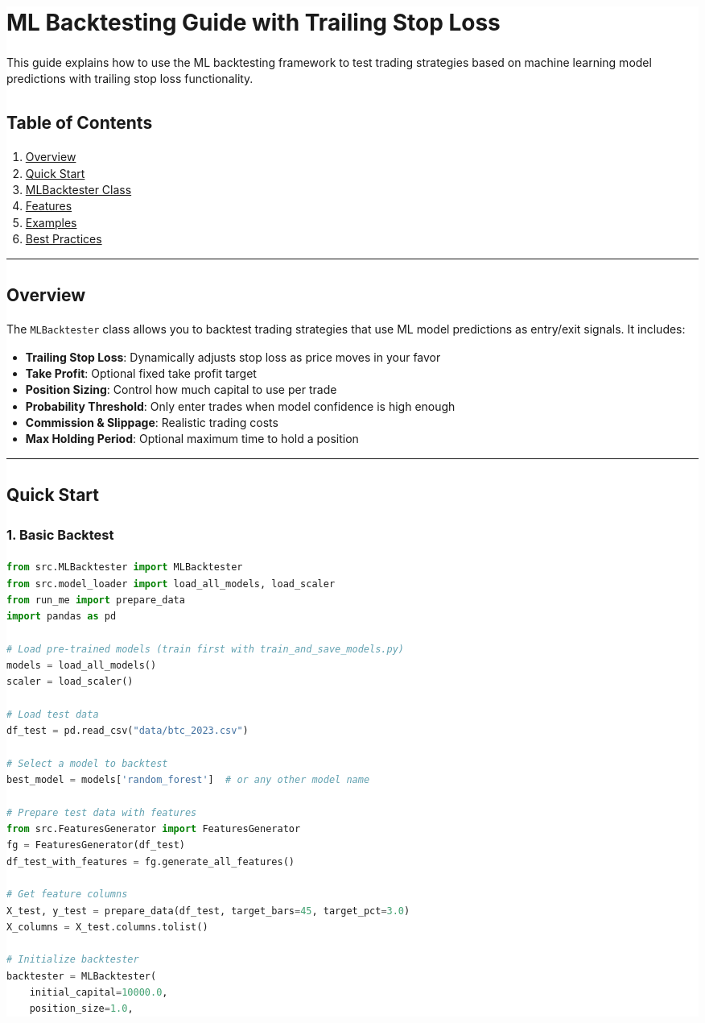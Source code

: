 # ML Backtesting Guide with Trailing Stop Loss

This guide explains how to use the ML backtesting framework to test trading strategies based on machine learning model predictions with trailing stop loss functionality.

## Table of Contents
1. [Overview](#overview)
2. [Quick Start](#quick-start)
3. [MLBacktester Class](#mlbacktester-class)
4. [Features](#features)
5. [Examples](#examples)
6. [Best Practices](#best-practices)

---

## Overview

The `MLBacktester` class allows you to backtest trading strategies that use ML model predictions as entry/exit signals. It includes:

- **Trailing Stop Loss**: Dynamically adjusts stop loss as price moves in your favor
- **Take Profit**: Optional fixed take profit target
- **Position Sizing**: Control how much capital to use per trade
- **Probability Threshold**: Only enter trades when model confidence is high enough
- **Commission & Slippage**: Realistic trading costs
- **Max Holding Period**: Optional maximum time to hold a position

---

## Quick Start

### 1. Basic Backtest

```python
from src.MLBacktester import MLBacktester
from src.model_loader import load_all_models, load_scaler
from run_me import prepare_data
import pandas as pd

# Load pre-trained models (train first with train_and_save_models.py)
models = load_all_models()
scaler = load_scaler()

# Load test data
df_test = pd.read_csv("data/btc_2023.csv")

# Select a model to backtest
best_model = models['random_forest']  # or any other model name

# Prepare test data with features
from src.FeaturesGenerator import FeaturesGenerator
fg = FeaturesGenerator(df_test)
df_test_with_features = fg.generate_all_features()

# Get feature columns
X_test, y_test = prepare_data(df_test, target_bars=45, target_pct=3.0)
X_columns = X_test.columns.tolist()

# Initialize backtester
backtester = MLBacktester(
    initial_capital=10000.0,
    position_size=1.0,
```